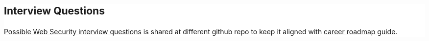 ## Interview Questions
[Possible Web Security interview questions](https://github.com/jassics/cybersecurity-skills-career-roadmap/blob/master/interview-questions/web-security-interview-questions.md) is shared at different github repo to keep it aligned with [career roadmap guide](https://github.com/jassics/cybersecurity-skills-career-roadmap).